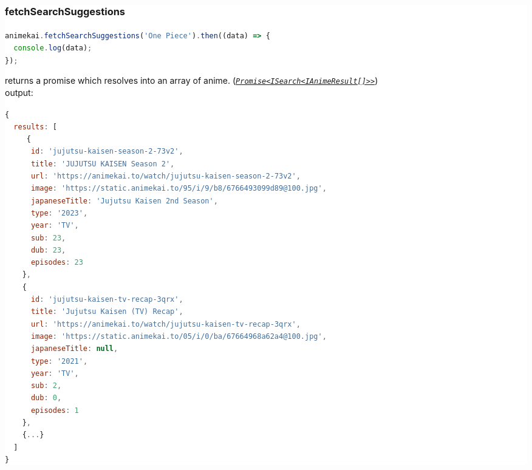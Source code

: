 ### fetchSearchSuggestions

```ts
animekai.fetchSearchSuggestions('One Piece').then((data) => {
  console.log(data);
});
```

returns a promise which resolves into an array of anime. (_[`Promise<ISearch<IAnimeResult[]>>`](https://github.com/consumet/extensions/blob/master/src/models/types.ts#L13-L26)_)\
output:

```js
{
  results: [
     {
      id: 'jujutsu-kaisen-season-2-73v2',
      title: 'JUJUTSU KAISEN Season 2',
      url: 'https://animekai.to/watch/jujutsu-kaisen-season-2-73v2',
      image: 'https://static.animekai.to/95/i/9/b8/6766493099d89@100.jpg',
      japaneseTitle: 'Jujutsu Kaisen 2nd Season',
      type: '2023',
      year: 'TV',
      sub: 23,
      dub: 23,
      episodes: 23
    },
    {
      id: 'jujutsu-kaisen-tv-recap-3qrx',
      title: 'Jujutsu Kaisen (TV) Recap',
      url: 'https://animekai.to/watch/jujutsu-kaisen-tv-recap-3qrx',
      image: 'https://static.animekai.to/05/i/0/ba/67664968a62a4@100.jpg',
      japaneseTitle: null,
      type: '2021',
      year: 'TV',
      sub: 2,
      dub: 0,
      episodes: 1
    },
    {...}
  ]
}
```
